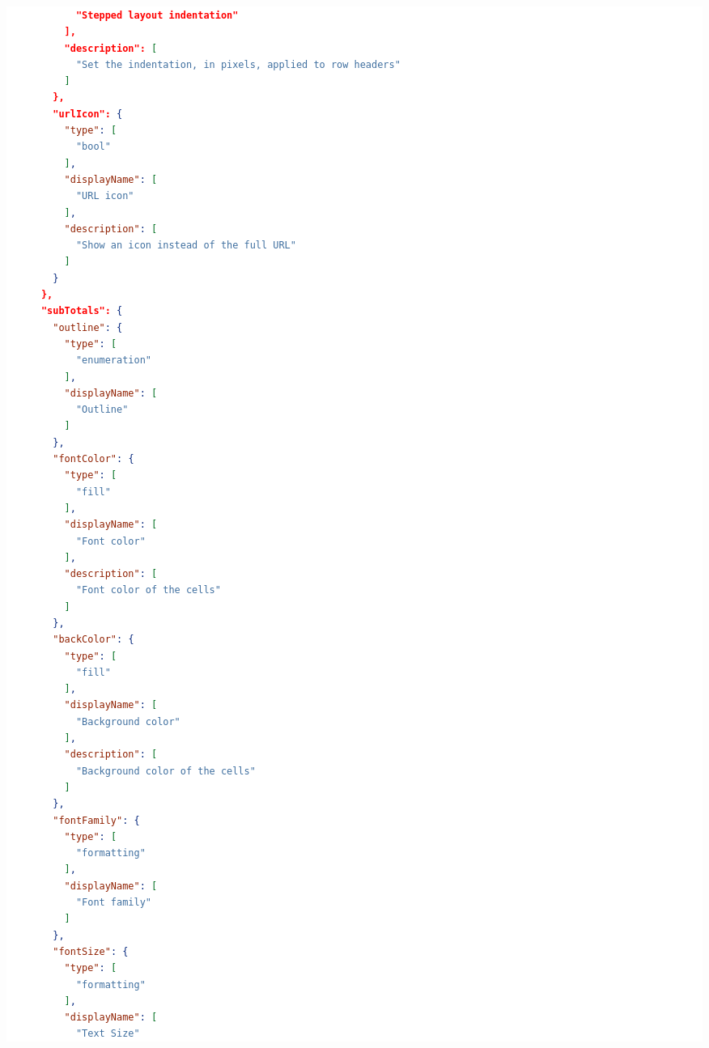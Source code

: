 ```json
            "Stepped layout indentation"
          ],
          "description": [
            "Set the indentation, in pixels, applied to row headers"
          ]
        },
        "urlIcon": {
          "type": [
            "bool"
          ],
          "displayName": [
            "URL icon"
          ],
          "description": [
            "Show an icon instead of the full URL"
          ]
        }
      },
      "subTotals": {
        "outline": {
          "type": [
            "enumeration"
          ],
          "displayName": [
            "Outline"
          ]
        },
        "fontColor": {
          "type": [
            "fill"
          ],
          "displayName": [
            "Font color"
          ],
          "description": [
            "Font color of the cells"
          ]
        },
        "backColor": {
          "type": [
            "fill"
          ],
          "displayName": [
            "Background color"
          ],
          "description": [
            "Background color of the cells"
          ]
        },
        "fontFamily": {
          "type": [
            "formatting"
          ],
          "displayName": [
            "Font family"
          ]
        },
        "fontSize": {
          "type": [
            "formatting"
          ],
          "displayName": [
            "Text Size"
```